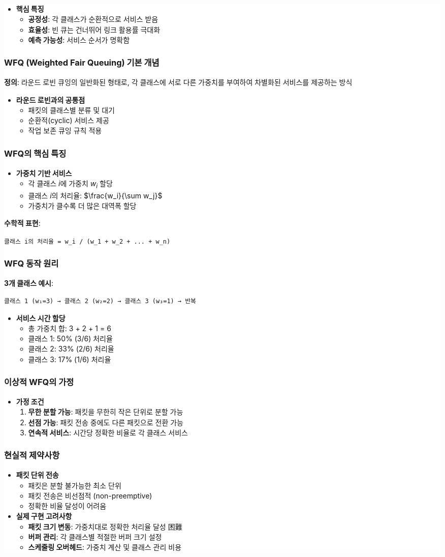 - **핵심 특징**
  - **공정성**: 각 클래스가 순환적으로 서비스 받음
  - **효율성**: 빈 큐는 건너뛰어 링크 활용률 극대화
  - **예측 가능성**: 서비스 순서가 명확함

### WFQ (Weighted Fair Queuing) 기본 개념

**정의**: 라운드 로빈 큐잉의 일반화된 형태로, 각 클래스에 서로 다른 가중치를 부여하여 차별화된 서비스를 제공하는 방식

- **라운드 로빈과의 공통점**
  - 패킷의 클래스별 분류 및 대기
  - 순환적(cyclic) 서비스 제공
  - 작업 보존 큐잉 규칙 적용

### WFQ의 핵심 특징
- **가중치 기반 서비스**
  - 각 클래스 $i$에 가중치 $w_i$ 할당
  - 클래스 $i$의 처리율: $\frac{w_i}{\sum w_j}$
  - 가중치가 클수록 더 많은 대역폭 할당

**수학적 표현**:
```
클래스 i의 처리율 = w_i / (w_1 + w_2 + ... + w_n)
``` 

### WFQ 동작 원리

**3개 클래스 예시**:
```
클래스 1 (w₁=3) → 클래스 2 (w₂=2) → 클래스 3 (w₃=1) → 반복
``` 

- **서비스 시간 할당**
  - 총 가중치 합: 3 + 2 + 1 = 6
  - 클래스 1: 50% (3/6) 처리율
  - 클래스 2: 33% (2/6) 처리율  
  - 클래스 3: 17% (1/6) 처리율

### 이상적 WFQ의 가정

- **가정 조건**
  1. **무한 분할 가능**: 패킷을 무한히 작은 단위로 분할 가능
  2. **선점 가능**: 패킷 전송 중에도 다른 패킷으로 전환 가능
  3. **연속적 서비스**: 시간당 정확한 비율로 각 클래스 서비스

### 현실적 제약사항

- **패킷 단위 전송**
  - 패킷은 분할 불가능한 최소 단위
  - 패킷 전송은 비선점적 (non-preemptive)
  - 정확한 비율 달성이 어려움
- **실제 구현 고려사항**
  - **패킷 크기 변동**: 가중치대로 정확한 처리율 달성 困難
  - **버퍼 관리**: 각 클래스별 적절한 버퍼 크기 설정
  - **스케줄링 오버헤드**: 가중치 계산 및 클래스 관리 비용
